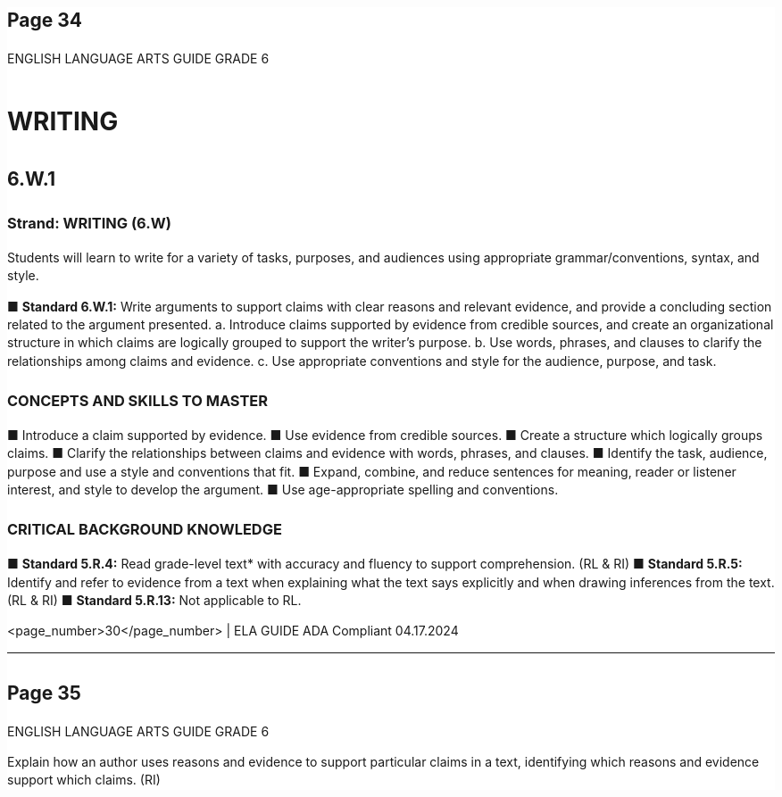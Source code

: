 

## Page 34

ENGLISH LANGUAGE ARTS GUIDE GRADE 6

# WRITING

## 6.W.1

### Strand: WRITING (6.W)

Students will learn to write for a variety of tasks, purposes, and audiences using appropriate grammar/conventions, syntax, and style.

■ **Standard 6.W.1:** Write arguments to support claims with clear reasons and relevant evidence, and provide a concluding section related to the argument presented.
    a. Introduce claims supported by evidence from credible sources, and create an organizational structure in which claims are logically grouped to support the writer’s purpose.
    b. Use words, phrases, and clauses to clarify the relationships among claims and evidence.
    c. Use appropriate conventions and style for the audience, purpose, and task.

### CONCEPTS AND SKILLS TO MASTER

■ Introduce a claim supported by evidence.
■ Use evidence from credible sources.
■ Create a structure which logically groups claims.
■ Clarify the relationships between claims and evidence with words, phrases, and clauses.
■ Identify the task, audience, purpose and use a style and conventions that fit.
■ Expand, combine, and reduce sentences for meaning, reader or listener interest, and style to develop the argument.
■ Use age-appropriate spelling and conventions.

### CRITICAL BACKGROUND KNOWLEDGE

■ **Standard 5.R.4:** Read grade-level text\* with accuracy and fluency to support comprehension. (RL & RI)
■ **Standard 5.R.5:** Identify and refer to evidence from a text when explaining what the text says explicitly and when drawing inferences from the text. (RL & RI)
■ **Standard 5.R.13:** Not applicable to RL.

&lt;page_number&gt;30&lt;/page_number&gt; | ELA GUIDE
ADA Compliant 04.17.2024

---


## Page 35

ENGLISH LANGUAGE ARTS GUIDE GRADE 6

Explain how an author uses reasons and evidence to support particular claims in a text, identifying which reasons and evidence support which claims. (RI)
